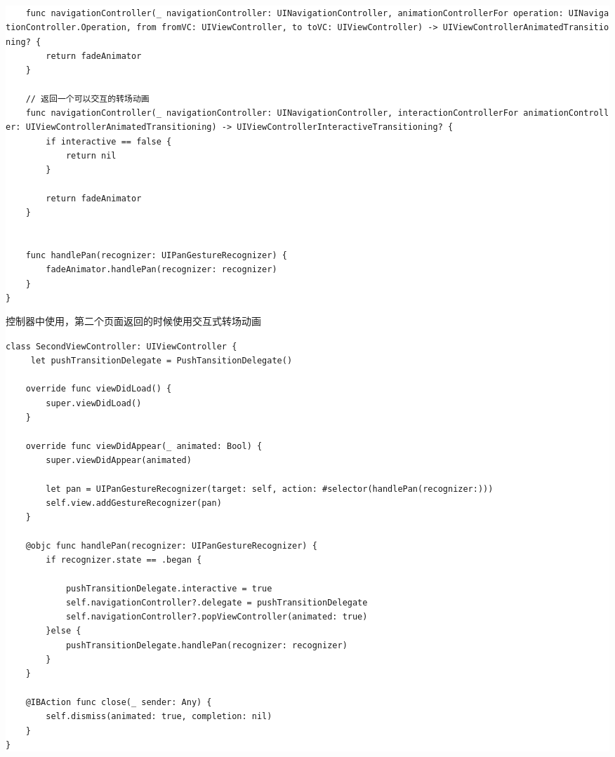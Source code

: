 ```
    func navigationController(_ navigationController: UINavigationController, animationControllerFor operation: UINavigationController.Operation, from fromVC: UIViewController, to toVC: UIViewController) -> UIViewControllerAnimatedTransitioning? {
        return fadeAnimator
    }
    
    // 返回一个可以交互的转场动画
    func navigationController(_ navigationController: UINavigationController, interactionControllerFor animationController: UIViewControllerAnimatedTransitioning) -> UIViewControllerInteractiveTransitioning? {
        if interactive == false {
            return nil
        }
        
        return fadeAnimator
    }
    

    func handlePan(recognizer: UIPanGestureRecognizer) {
        fadeAnimator.handlePan(recognizer: recognizer)
    }
}
```

控制器中使用，第二个页面返回的时候使用交互式转场动画
```
class SecondViewController: UIViewController {
     let pushTransitionDelegate = PushTansitionDelegate()
    
    override func viewDidLoad() {
        super.viewDidLoad()
    }
    
    override func viewDidAppear(_ animated: Bool) {
        super.viewDidAppear(animated)
        
        let pan = UIPanGestureRecognizer(target: self, action: #selector(handlePan(recognizer:)))
        self.view.addGestureRecognizer(pan)
    }
    
    @objc func handlePan(recognizer: UIPanGestureRecognizer) {
        if recognizer.state == .began {
            
            pushTransitionDelegate.interactive = true
            self.navigationController?.delegate = pushTransitionDelegate
            self.navigationController?.popViewController(animated: true)
        }else {
            pushTransitionDelegate.handlePan(recognizer: recognizer)
        }
    }
    
    @IBAction func close(_ sender: Any) {
        self.dismiss(animated: true, completion: nil)
    }
}
```
